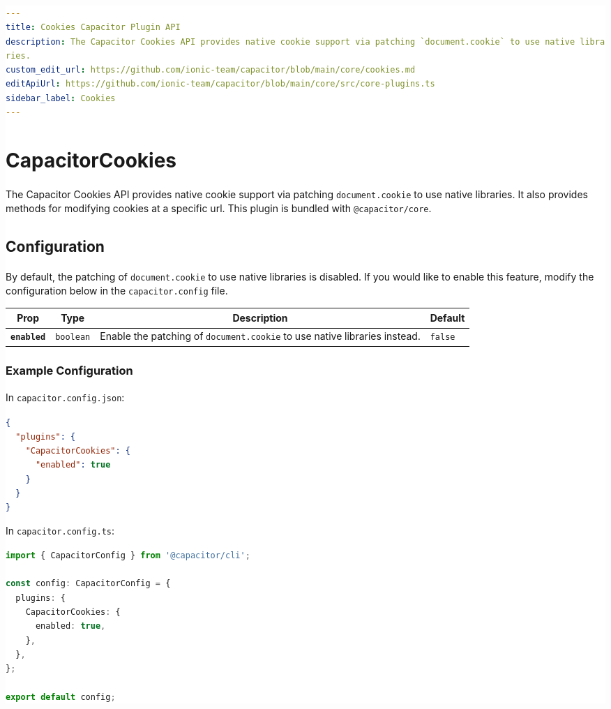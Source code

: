 ```yaml
---
title: Cookies Capacitor Plugin API
description: The Capacitor Cookies API provides native cookie support via patching `document.cookie` to use native libraries.
custom_edit_url: https://github.com/ionic-team/capacitor/blob/main/core/cookies.md
editApiUrl: https://github.com/ionic-team/capacitor/blob/main/core/src/core-plugins.ts
sidebar_label: Cookies
---
```


# CapacitorCookies

The Capacitor Cookies API provides native cookie support via patching `document.cookie` to use native libraries. It also provides methods for modifying cookies at a specific url. This plugin is bundled with `@capacitor/core`.

## Configuration

By default, the patching of `document.cookie` to use native libraries is disabled.
If you would like to enable this feature, modify the configuration below in the `capacitor.config` file.

| Prop          | Type                 | Description                                                               | Default            |
| ------------- | -------------------- | ------------------------------------------------------------------------- | ------------------ |
| **`enabled`** | <code>boolean</code> | Enable the patching of `document.cookie` to use native libraries instead. | <code>false</code> |

### Example Configuration

In `capacitor.config.json`:

```json
{
  "plugins": {
    "CapacitorCookies": {
      "enabled": true
    }
  }
}
```

In `capacitor.config.ts`:

```ts
import { CapacitorConfig } from '@capacitor/cli';

const config: CapacitorConfig = {
  plugins: {
    CapacitorCookies: {
      enabled: true,
    },
  },
};

export default config;
```
